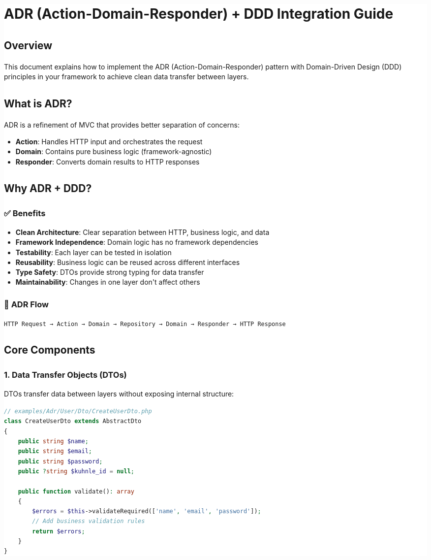 # ADR (Action-Domain-Responder) + DDD Integration Guide

## Overview

This document explains how to implement the ADR (Action-Domain-Responder) pattern with Domain-Driven Design (DDD) principles in your framework to achieve clean data transfer between layers.

## What is ADR?

ADR is a refinement of MVC that provides better separation of concerns:

- **Action**: Handles HTTP input and orchestrates the request
- **Domain**: Contains pure business logic (framework-agnostic)  
- **Responder**: Converts domain results to HTTP responses

## Why ADR + DDD?

### ✅ **Benefits**
- **Clean Architecture**: Clear separation between HTTP, business logic, and data
- **Framework Independence**: Domain logic has no framework dependencies
- **Testability**: Each layer can be tested in isolation
- **Reusability**: Business logic can be reused across different interfaces
- **Type Safety**: DTOs provide strong typing for data transfer
- **Maintainability**: Changes in one layer don't affect others

### 🔄 **ADR Flow**
```
HTTP Request → Action → Domain → Repository → Domain → Responder → HTTP Response
```

## Core Components

### 1. **Data Transfer Objects (DTOs)**

DTOs transfer data between layers without exposing internal structure:

```php
// examples/Adr/User/Dto/CreateUserDto.php
class CreateUserDto extends AbstractDto
{
    public string $name;
    public string $email;
    public string $password;
    public ?string $kuhnle_id = null;
    
    public function validate(): array
    {
        $errors = $this->validateRequired(['name', 'email', 'password']);
        // Add business validation rules
        return $errors;
    }
}
```
